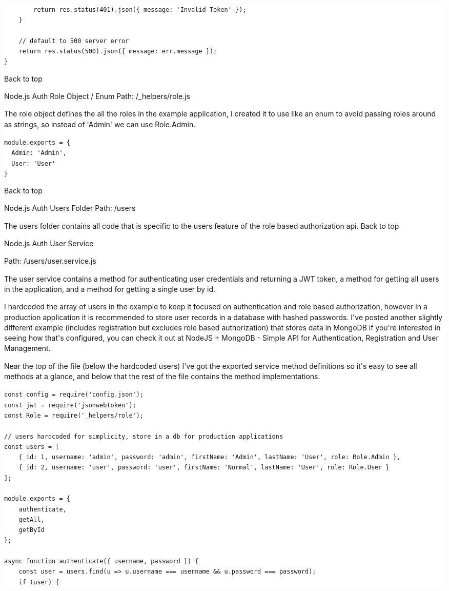 ```
        return res.status(401).json({ message: 'Invalid Token' });
    }

    // default to 500 server error
    return res.status(500).json({ message: err.message });
}
```
Back to top
 
Node.js Auth Role Object / Enum
Path: /_helpers/role.js

The role object defines the all the roles in the example application, I created it to use like an enum to avoid passing roles around as strings, so instead of 'Admin' we can use Role.Admin.
```
module.exports = {
  Admin: 'Admin',
  User: 'User'
}
```
Back to top
 
Node.js Auth Users Folder
Path: /users

The users folder contains all code that is specific to the users feature of the role based authorization api.
Back to top
 
Node.js Auth User Service

Path: /users/user.service.js

The user service contains a method for authenticating user credentials and returning a JWT token, a method for getting all users in the application, and a method for getting a single user by id.

I hardcoded the array of users in the example to keep it focused on authentication and role based authorization, however in a production application it is recommended to store user records in a database with hashed passwords. I've posted another slightly different example (includes registration but excludes role based authorization) that stores data in MongoDB if you're interested in seeing how that's configured, you can check it out at NodeJS + MongoDB - Simple API for Authentication, Registration and User Management.

Near the top of the file (below the hardcoded users) I've got the exported service method definitions so it's easy to see all methods at a glance, and below that the rest of the file contains the method implementations.
```
const config = require('config.json');
const jwt = require('jsonwebtoken');
const Role = require('_helpers/role');

// users hardcoded for simplicity, store in a db for production applications
const users = [
    { id: 1, username: 'admin', password: 'admin', firstName: 'Admin', lastName: 'User', role: Role.Admin },
    { id: 2, username: 'user', password: 'user', firstName: 'Normal', lastName: 'User', role: Role.User }
];

module.exports = {
    authenticate,
    getAll,
    getById
};

async function authenticate({ username, password }) {
    const user = users.find(u => u.username === username && u.password === password);
    if (user) {
```